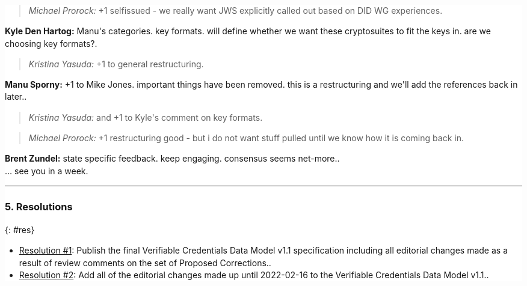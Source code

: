 > *Michael Prorock:* +1 selfissued - we really want JWS explicitly called out based on DID WG experiences.

**Kyle Den Hartog:** Manu's categories. key formats. will define whether we want these cryptosuites to fit the keys in. are we choosing key formats?.  

> *Kristina Yasuda:* +1 to general restructuring.

**Manu Sporny:** +1 to Mike Jones. important things have been removed. this is a restructuring and we'll add the references back in later..  

> *Kristina Yasuda:* and +1 to Kyle's comment on key formats.

> *Michael Prorock:* +1 restructuring good - but i do not want stuff pulled until we know how it is coming back in.

**Brent Zundel:** state specific feedback. keep engaging. consensus seems net-more..  
… see you in a week.  

---


### 5. Resolutions
{: #res}

* [Resolution #1](#resolution1): Publish the final Verifiable Credentials Data Model v1.1 specification including all editorial changes made as a result of review comments on the set of Proposed Corrections..
* [Resolution #2](#resolution2): Add all of the editorial changes made up until 2022-02-16 to the Verifiable Credentials Data Model v1.1..
